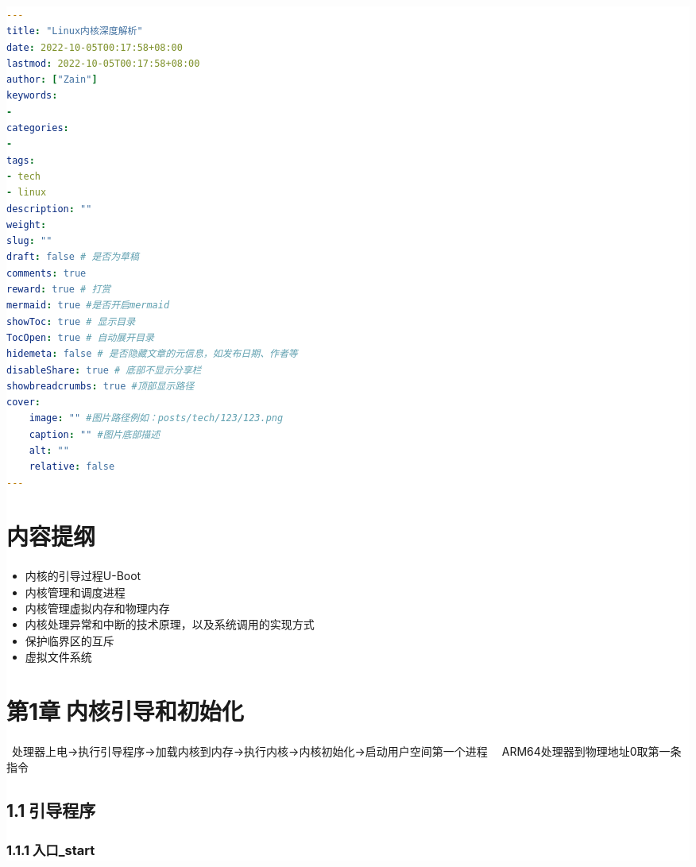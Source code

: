 ```yaml
---
title: "Linux内核深度解析"
date: 2022-10-05T00:17:58+08:00
lastmod: 2022-10-05T00:17:58+08:00
author: ["Zain"]
keywords: 
- 
categories: 
- 
tags: 
- tech
- linux
description: ""
weight:
slug: ""
draft: false # 是否为草稿
comments: true
reward: true # 打赏
mermaid: true #是否开启mermaid
showToc: true # 显示目录
TocOpen: true # 自动展开目录
hidemeta: false # 是否隐藏文章的元信息，如发布日期、作者等
disableShare: true # 底部不显示分享栏
showbreadcrumbs: true #顶部显示路径
cover:
    image: "" #图片路径例如：posts/tech/123/123.png
    caption: "" #图片底部描述
    alt: ""
    relative: false
---
```


# 内容提纲

- 内核的引导过程U-Boot
- 内核管理和调度进程
- 内核管理虚拟内存和物理内存
- 内核处理异常和中断的技术原理，以及系统调用的实现方式
- 保护临界区的互斥
- 虚拟文件系统

# 第1章 内核引导和初始化

&ensp;处理器上电->执行引导程序->加载内核到内存->执行内核->内核初始化->启动用户空间第一个进程
&emsp;ARM64处理器到物理地址0取第一条指令

## 1.1 引导程序
### 1.1.1 入口_start
